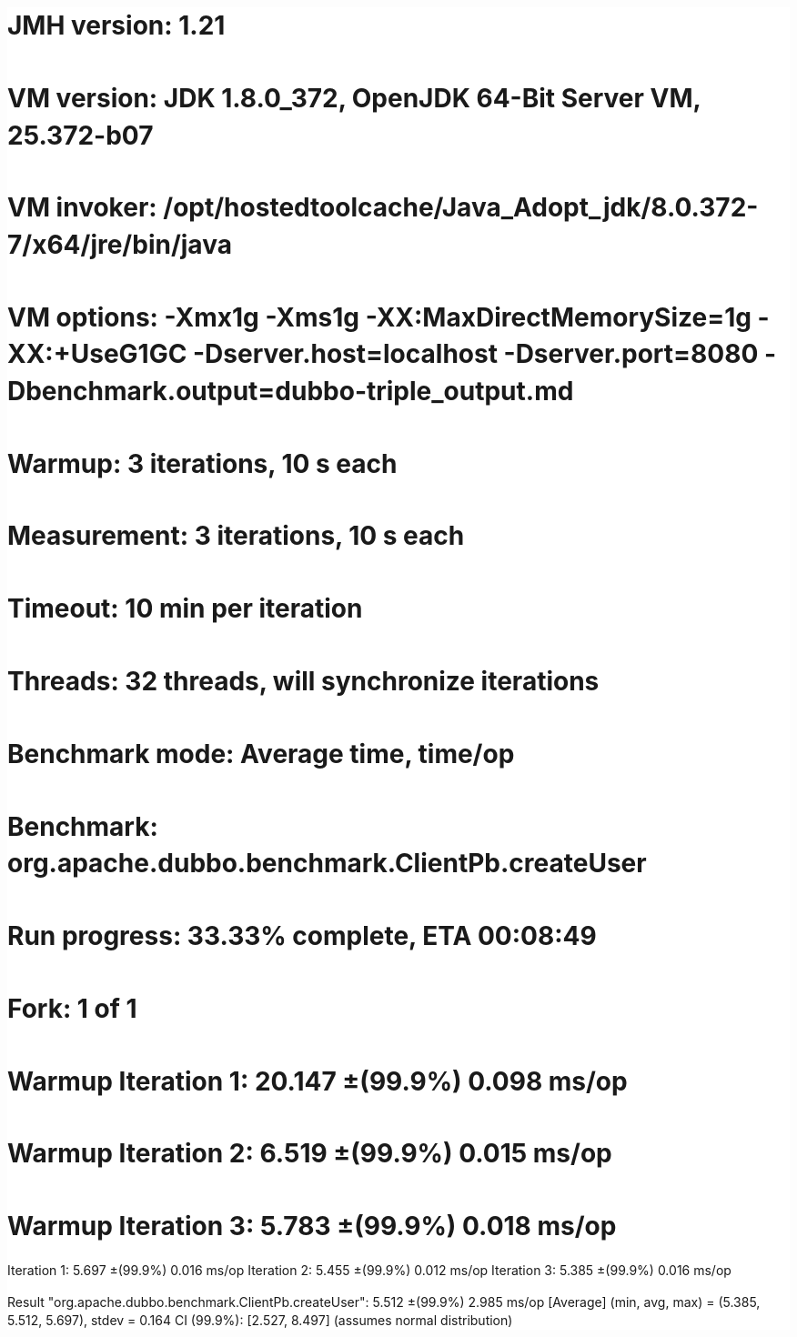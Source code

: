 
# JMH version: 1.21
# VM version: JDK 1.8.0_372, OpenJDK 64-Bit Server VM, 25.372-b07
# VM invoker: /opt/hostedtoolcache/Java_Adopt_jdk/8.0.372-7/x64/jre/bin/java
# VM options: -Xmx1g -Xms1g -XX:MaxDirectMemorySize=1g -XX:+UseG1GC -Dserver.host=localhost -Dserver.port=8080 -Dbenchmark.output=dubbo-triple_output.md
# Warmup: 3 iterations, 10 s each
# Measurement: 3 iterations, 10 s each
# Timeout: 10 min per iteration
# Threads: 32 threads, will synchronize iterations
# Benchmark mode: Average time, time/op
# Benchmark: org.apache.dubbo.benchmark.ClientPb.createUser

# Run progress: 33.33% complete, ETA 00:08:49
# Fork: 1 of 1
# Warmup Iteration   1: 20.147 ±(99.9%) 0.098 ms/op
# Warmup Iteration   2: 6.519 ±(99.9%) 0.015 ms/op
# Warmup Iteration   3: 5.783 ±(99.9%) 0.018 ms/op
Iteration   1: 5.697 ±(99.9%) 0.016 ms/op
Iteration   2: 5.455 ±(99.9%) 0.012 ms/op
Iteration   3: 5.385 ±(99.9%) 0.016 ms/op


Result "org.apache.dubbo.benchmark.ClientPb.createUser":
  5.512 ±(99.9%) 2.985 ms/op [Average]
  (min, avg, max) = (5.385, 5.512, 5.697), stdev = 0.164
  CI (99.9%): [2.527, 8.497] (assumes normal distribution)
